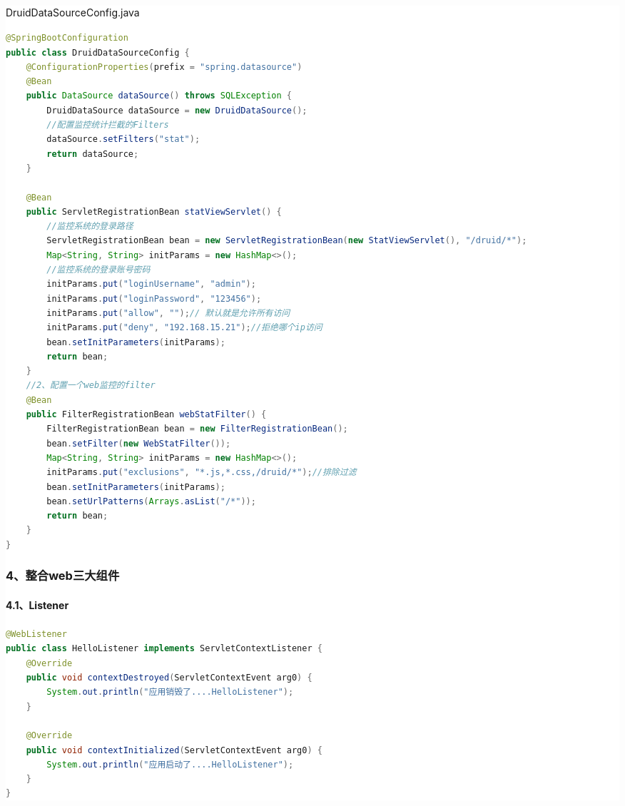 DruidDataSourceConfig.java

```Java
@SpringBootConfiguration
public class DruidDataSourceConfig {
    @ConfigurationProperties(prefix = "spring.datasource")
    @Bean
    public DataSource dataSource() throws SQLException {
        DruidDataSource dataSource = new DruidDataSource();
        //配置监控统计拦截的Filters
        dataSource.setFilters("stat");
        return dataSource;
    }

    @Bean
    public ServletRegistrationBean statViewServlet() {
        //监控系统的登录路径
        ServletRegistrationBean bean = new ServletRegistrationBean(new StatViewServlet(), "/druid/*");
        Map<String, String> initParams = new HashMap<>();
        //监控系统的登录账号密码
        initParams.put("loginUsername", "admin");
        initParams.put("loginPassword", "123456");
        initParams.put("allow", "");// 默认就是允许所有访问
        initParams.put("deny", "192.168.15.21");//拒绝哪个ip访问
        bean.setInitParameters(initParams);
        return bean;
    }
    //2、配置一个web监控的filter
    @Bean
    public FilterRegistrationBean webStatFilter() {
        FilterRegistrationBean bean = new FilterRegistrationBean();
        bean.setFilter(new WebStatFilter());
        Map<String, String> initParams = new HashMap<>();
        initParams.put("exclusions", "*.js,*.css,/druid/*");//排除过滤
        bean.setInitParameters(initParams);
        bean.setUrlPatterns(Arrays.asList("/*"));
        return bean;
    }
}
```

### 4、整合web三大组件

#### 4.1、Listener

```java
@WebListener
public class HelloListener implements ServletContextListener {
    @Override
    public void contextDestroyed(ServletContextEvent arg0) {
        System.out.println("应用销毁了....HelloListener");
    }

    @Override
    public void contextInitialized(ServletContextEvent arg0) {
        System.out.println("应用启动了....HelloListener");
    }
}
```
